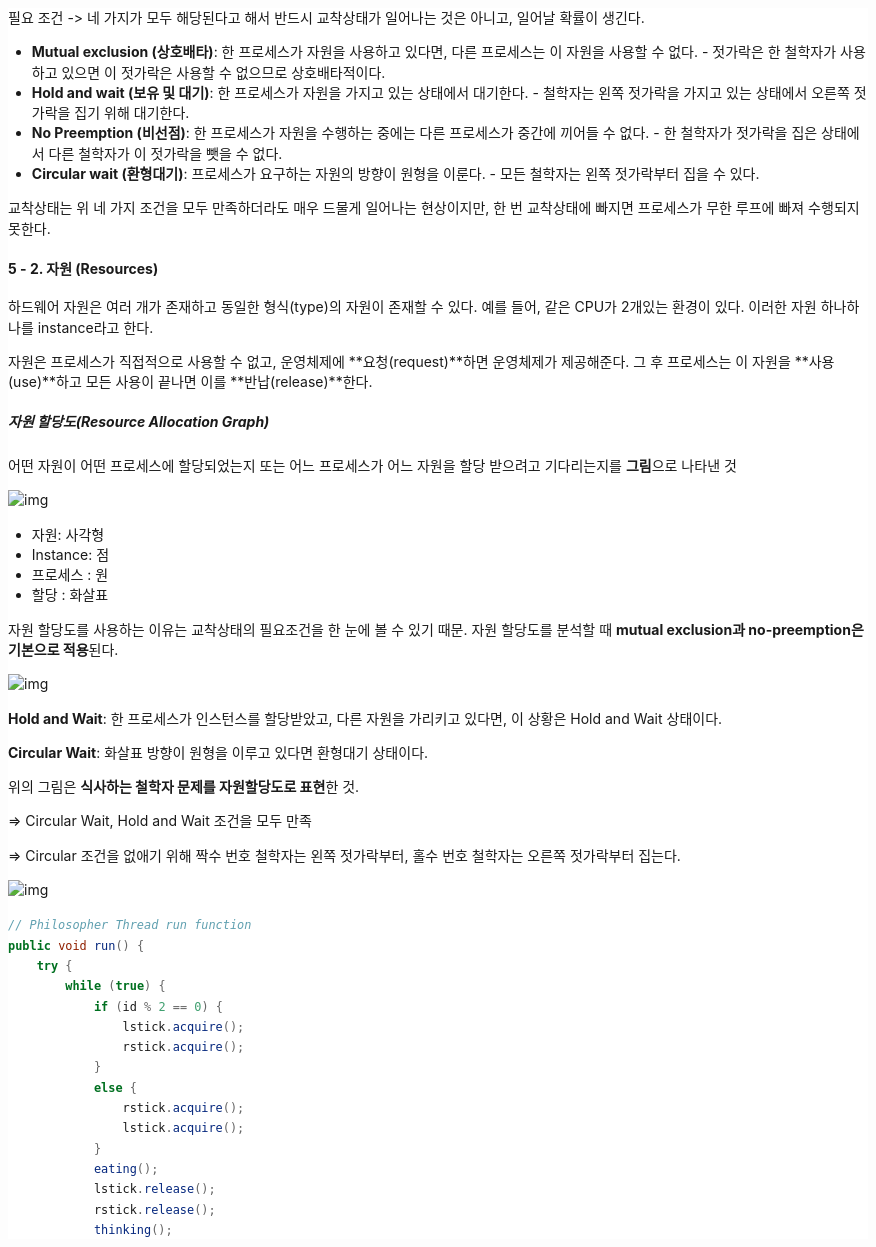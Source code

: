 필요 조건 -> 네 가지가 모두 해당된다고 해서 반드시 교착상태가 일어나는 것은 아니고, 일어날 확률이 생긴다.

- **Mutual exclusion (상호배타)**: 한 프로세스가 자원을 사용하고 있다면, 다른 프로세스는 이 자원을 사용할 수 없다.
  \- 젓가락은 한 철학자가 사용하고 있으면 이 젓가락은 사용할 수 없으므로 상호배타적이다.
- **Hold and wait (보유 및 대기)**: 한 프로세스가 자원을 가지고 있는 상태에서 대기한다.
  \- 철학자는 왼쪽 젓가락을 가지고 있는 상태에서 오른쪽 젓가락을 집기 위해 대기한다.
- **No Preemption (비선점)**: 한 프로세스가 자원을 수행하는 중에는 다른 프로세스가 중간에 끼어들 수 없다.
  \- 한 철학자가 젓가락을 집은 상태에서 다른 철학자가 이 젓가락을 뺏을 수 없다.
- **Circular wait (환형대기)**: 프로세스가 요구하는 자원의 방향이 원형을 이룬다.
  \- 모든 철학자는 왼쪽 젓가락부터 집을 수 있다.

교착상태는 위 네 가지 조건을 모두 만족하더라도 매우 드물게 일어나는 현상이지만, 한 번 교착상태에 빠지면 프로세스가 무한 루프에 빠져 수행되지 못한다. 



#### 5 - 2. 자원 (Resources)

하드웨어 자원은 여러 개가 존재하고 동일한 형식(type)의 자원이 존재할 수 있다. 예를 들어, 같은 CPU가 2개있는 환경이 있다. 이러한 자원 하나하나를 instance라고 한다.

자원은 프로세스가 직접적으로 사용할 수 없고, 운영체제에 **요청(request)**하면 운영체제가 제공해준다. 그 후 프로세스는 이 자원을 **사용(use)**하고 모든 사용이 끝나면 이를 **반납(release)**한다.



##### 자원 할당도(Resource Allocation Graph)

어떤 자원이 어떤 프로세스에 할당되었는지 또는 어느 프로세스가 어느 자원을 할당 받으려고 기다리는지를 **그림**으로 나타낸 것

![img](https://user-images.githubusercontent.com/34755287/54337395-1f7ccf00-4672-11e9-8553-eeeb75b665a2.png)

- 자원: 사각형
- Instance: 점
- 프로세스 : 원
- 할당 : 화살표

자원 할당도를 사용하는 이유는 교착상태의 필요조건을 한 눈에 볼 수 있기 때문. 자원 할당도를 분석할 때 **mutual exclusion과 no-preemption은 기본으로 적용**된다.

![img](https://user-images.githubusercontent.com/34755287/54337397-1f7ccf00-4672-11e9-8386-698a4db14e43.png)

**Hold and Wait**: 한 프로세스가 인스턴스를 할당받았고, 다른 자원을 가리키고 있다면, 이 상황은 Hold and Wait 상태이다.

**Circular Wait**: 화살표 방향이 원형을 이루고 있다면 환형대기 상태이다.

위의 그림은 **식사하는 철학자 문제를 자원할당도로 표현**한 것. 

=> Circular Wait, Hold and Wait 조건을 모두 만족



=> Circular 조건을 없애기 위해 짝수 번호 철학자는 왼쪽 젓가락부터, 홀수 번호 철학자는 오른쪽 젓가락부터 집는다.

![img](https://user-images.githubusercontent.com/34755287/54337399-20156580-4672-11e9-9b44-a784e582ba54.png)

```java
// Philosopher Thread run function
public void run() {
    try {
        while (true) {
            if (id % 2 == 0) {
                lstick.acquire();
                rstick.acquire();
            }
            else {
                rstick.acquire();
                lstick.acquire();
            }
            eating();
            lstick.release();
            rstick.release();
            thinking();
```